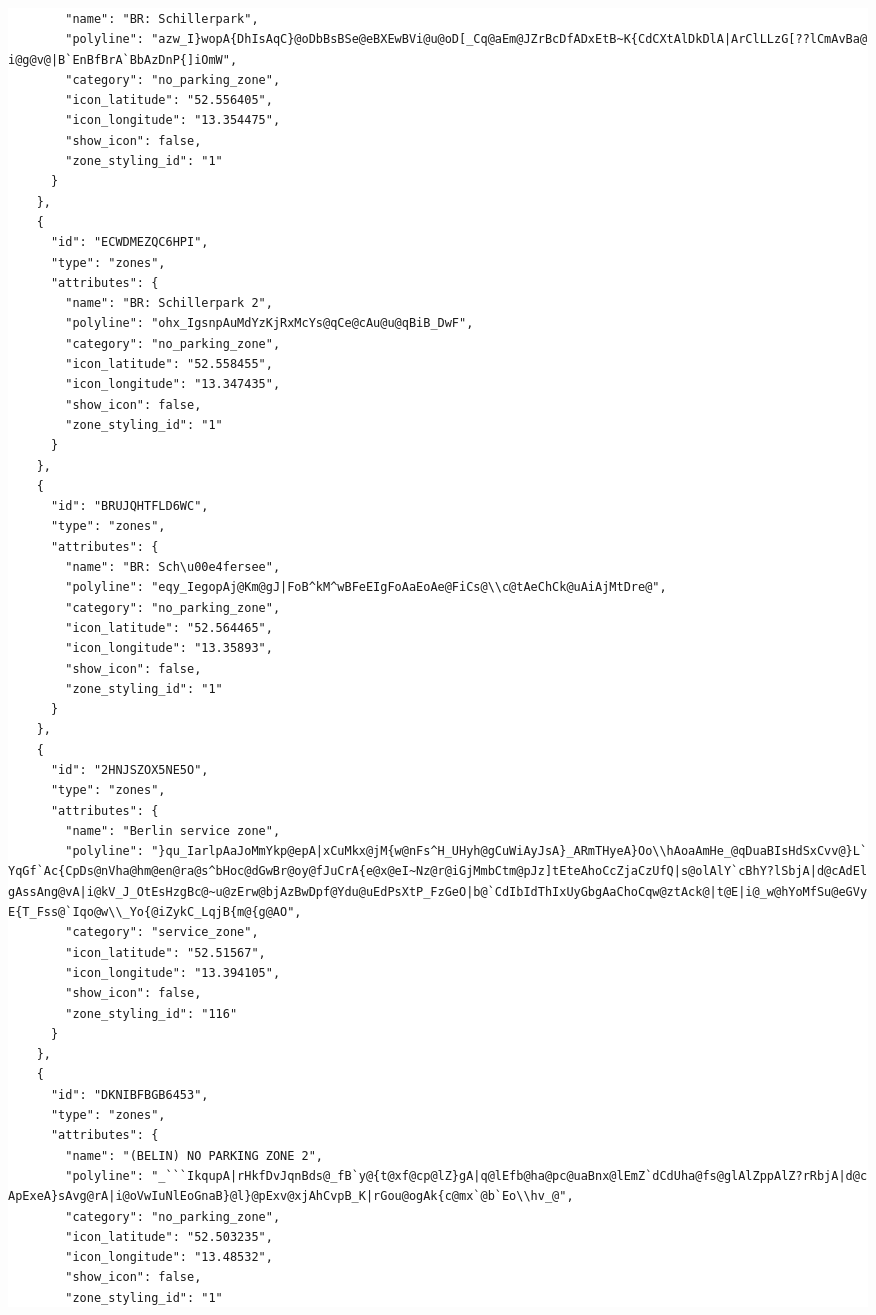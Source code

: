             "name": "BR: Schillerpark",
            "polyline": "azw_I}wopA{DhIsAqC}@oDbBsBSe@eBXEwBVi@u@oD[_Cq@aEm@JZrBcDfADxEtB~K{CdCXtAlDkDlA|ArClLLzG[??lCmAvBa@i@g@v@|B`EnBfBrA`BbAzDnP{]iOmW",
            "category": "no_parking_zone",
            "icon_latitude": "52.556405",
            "icon_longitude": "13.354475",
            "show_icon": false,
            "zone_styling_id": "1"
          }
        },
        {
          "id": "ECWDMEZQC6HPI",
          "type": "zones",
          "attributes": {
            "name": "BR: Schillerpark 2",
            "polyline": "ohx_IgsnpAuMdYzKjRxMcYs@qCe@cAu@u@qBiB_DwF",
            "category": "no_parking_zone",
            "icon_latitude": "52.558455",
            "icon_longitude": "13.347435",
            "show_icon": false,
            "zone_styling_id": "1"
          }
        },
        {
          "id": "BRUJQHTFLD6WC",
          "type": "zones",
          "attributes": {
            "name": "BR: Sch\u00e4fersee",
            "polyline": "eqy_IegopAj@Km@gJ|FoB^kM^wBFeEIgFoAaEoAe@FiCs@\\c@tAeChCk@uAiAjMtDre@",
            "category": "no_parking_zone",
            "icon_latitude": "52.564465",
            "icon_longitude": "13.35893",
            "show_icon": false,
            "zone_styling_id": "1"
          }
        },
        {
          "id": "2HNJSZOX5NE5O",
          "type": "zones",
          "attributes": {
            "name": "Berlin service zone",
            "polyline": "}qu_IarlpAaJoMmYkp@epA|xCuMkx@jM{w@nFs^H_UHyh@gCuWiAyJsA}_ARmTHyeA}Oo\\hAoaAmHe_@qDuaBIsHdSxCvv@}L`YqGf`Ac{CpDs@nVha@hm@en@ra@s^bHoc@dGwBr@oy@fJuCrA{e@x@eI~Nz@r@iGjMmbCtm@pJz]tEteAhoCcZjaCzUfQ|s@olAlY`cBhY?lSbjA|d@cAdElgAssAng@vA|i@kV_J_OtEsHzgBc@~u@zErw@bjAzBwDpf@Ydu@uEdPsXtP_FzGeO|b@`CdIbIdThIxUyGbgAaChoCqw@ztAck@|t@E|i@_w@hYoMfSu@eGVyE{T_Fss@`Iqo@w\\_Yo{@iZykC_LqjB{m@{g@AO",
            "category": "service_zone",
            "icon_latitude": "52.51567",
            "icon_longitude": "13.394105",
            "show_icon": false,
            "zone_styling_id": "116"
          }
        },
        {
          "id": "DKNIBFBGB6453",
          "type": "zones",
          "attributes": {
            "name": "(BELIN) NO PARKING ZONE 2",
            "polyline": "_```IkqupA|rHkfDvJqnBds@_fB`y@{t@xf@cp@lZ}gA|q@lEfb@ha@pc@uaBnx@lEmZ`dCdUha@fs@glAlZppAlZ?rRbjA|d@cApExeA}sAvg@rA|i@oVwIuNlEoGnaB}@l}@pExv@xjAhCvpB_K|rGou@ogAk{c@mx`@b`Eo\\hv_@",
            "category": "no_parking_zone",
            "icon_latitude": "52.503235",
            "icon_longitude": "13.48532",
            "show_icon": false,
            "zone_styling_id": "1"